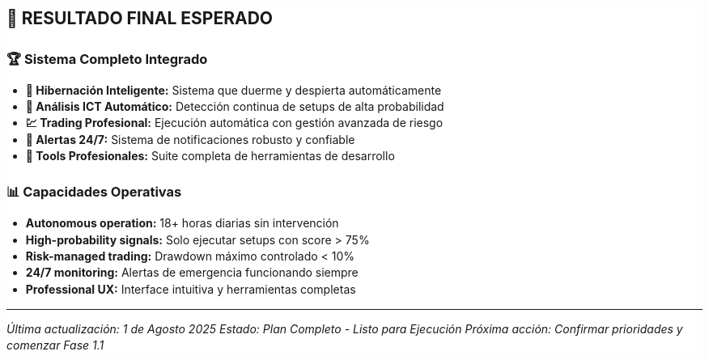 
## 🎪 RESULTADO FINAL ESPERADO

### **🏆 Sistema Completo Integrado**
- **🌙 Hibernación Inteligente:** Sistema que duerme y despierta automáticamente
- **🎯 Análisis ICT Automático:** Detección continua de setups de alta probabilidad
- **💹 Trading Profesional:** Ejecución automática con gestión avanzada de riesgo
- **📡 Alertas 24/7:** Sistema de notificaciones robusto y confiable
- **🔧 Tools Profesionales:** Suite completa de herramientas de desarrollo

### **📊 Capacidades Operativas**
- **Autonomous operation:** 18+ horas diarias sin intervención
- **High-probability signals:** Solo ejecutar setups con score > 75%
- **Risk-managed trading:** Drawdown máximo controlado < 10%
- **24/7 monitoring:** Alertas de emergencia funcionando siempre
- **Professional UX:** Interface intuitiva y herramientas completas

---

*Última actualización: 1 de Agosto 2025*
*Estado: Plan Completo - Listo para Ejecución*
*Próxima acción: Confirmar prioridades y comenzar Fase 1.1*
